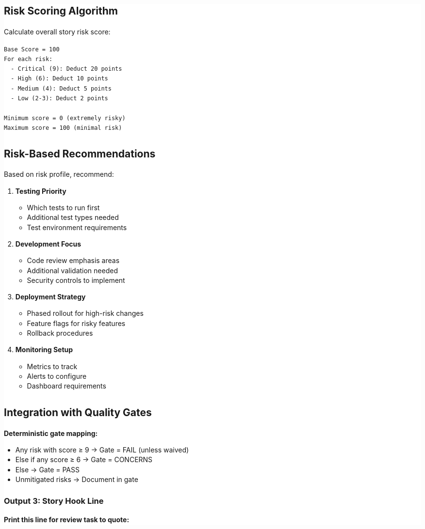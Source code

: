 ## Risk Scoring Algorithm

Calculate overall story risk score:

```text
Base Score = 100
For each risk:
  - Critical (9): Deduct 20 points
  - High (6): Deduct 10 points
  - Medium (4): Deduct 5 points
  - Low (2-3): Deduct 2 points

Minimum score = 0 (extremely risky)
Maximum score = 100 (minimal risk)
```

## Risk-Based Recommendations

Based on risk profile, recommend:

1. **Testing Priority**

   - Which tests to run first
   - Additional test types needed
   - Test environment requirements

2. **Development Focus**

   - Code review emphasis areas
   - Additional validation needed
   - Security controls to implement

3. **Deployment Strategy**

   - Phased rollout for high-risk changes
   - Feature flags for risky features
   - Rollback procedures

4. **Monitoring Setup**
   - Metrics to track
   - Alerts to configure
   - Dashboard requirements

## Integration with Quality Gates

**Deterministic gate mapping:**

- Any risk with score ≥ 9 → Gate = FAIL (unless waived)
- Else if any score ≥ 6 → Gate = CONCERNS
- Else → Gate = PASS
- Unmitigated risks → Document in gate

### Output 3: Story Hook Line

**Print this line for review task to quote:**
